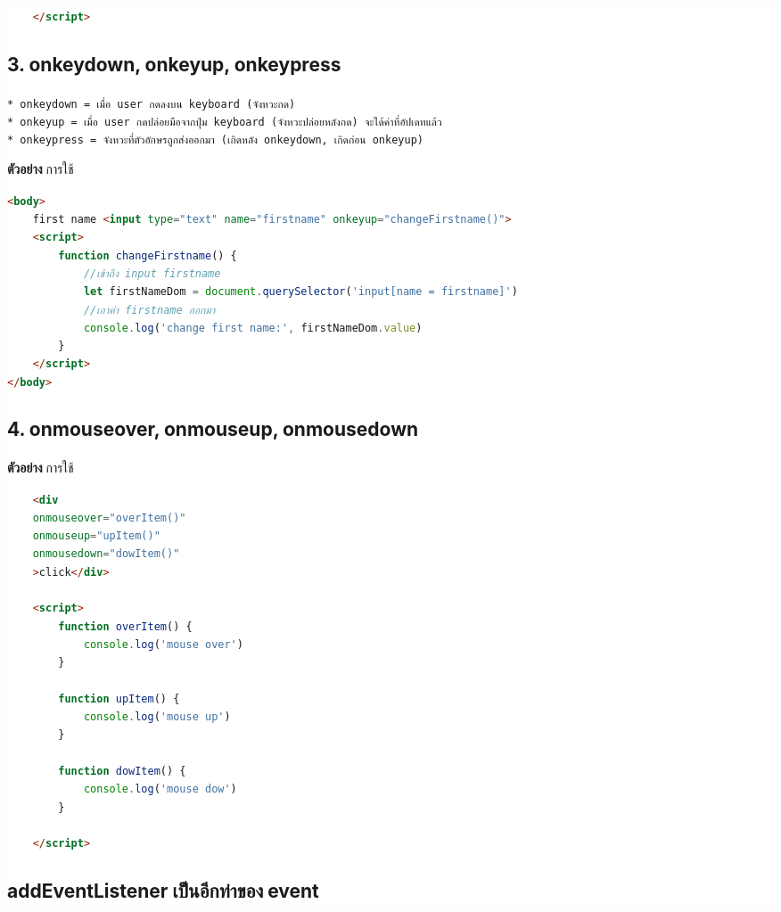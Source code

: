 ```html
    </script>
```

## 3. onkeydown, onkeyup, onkeypress
    * onkeydown = เมื่อ user กดลงบน keyboard (จังหวะกด)
    * onkeyup = เมื่อ user กดปล่อยมือจากปุ่ม keyboard (จังหวะปล่อยหลังกด) จะได้ค่าที่อัปเดทแล้ว
    * onkeypress = จังหวะที่ตัวอักษรถูกส่งออกมา (เกิดหลัง onkeydown, เกิดก่อน onkeyup)

**ตัวอย่าง** การใช้ 

```html
<body>
    first name <input type="text" name="firstname" onkeyup="changeFirstname()">
    <script>
        function changeFirstname() {
            //เข้าถึง input firstname
            let firstNameDom = document.querySelector('input[name = firstname]')
            //เอาค่า firstname ออกมา
            console.log('change first name:', firstNameDom.value)
        }
    </script>
</body>
```

## 4. onmouseover, onmouseup, onmousedown 

**ตัวอย่าง** การใช้ 
```html
    <div 
    onmouseover="overItem()"
    onmouseup="upItem()"
    onmousedown="dowItem()"
    >click</div>

    <script>
        function overItem() {
            console.log('mouse over')
        }

        function upItem() {
            console.log('mouse up')
        }

        function dowItem() {
            console.log('mouse dow')
        }

    </script>
```
## addEventListener เป็นอีกท่าของ event
